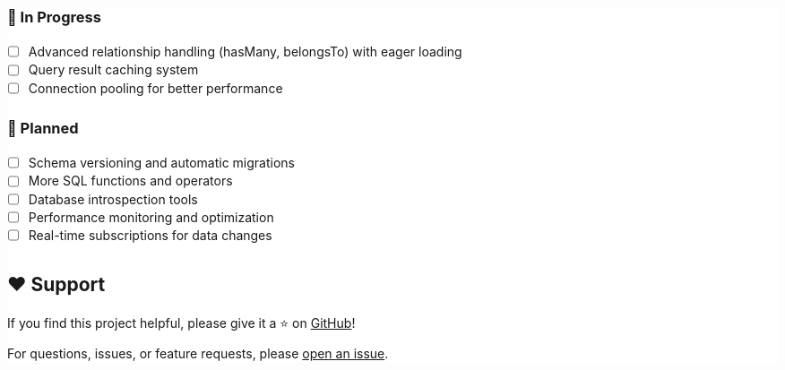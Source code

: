 ### 🚧 In Progress
- [ ] Advanced relationship handling (hasMany, belongsTo) with eager loading
- [ ] Query result caching system
- [ ] Connection pooling for better performance

### 🎯 Planned
- [ ] Schema versioning and automatic migrations
- [ ] More SQL functions and operators
- [ ] Database introspection tools
- [ ] Performance monitoring and optimization
- [ ] Real-time subscriptions for data changes

## ❤️ Support

If you find this project helpful, please give it a ⭐️ on [GitHub](https://github.com/hireach/d1-orm)!

For questions, issues, or feature requests, please [open an issue](https://github.com/hireach/d1-orm/issues).
